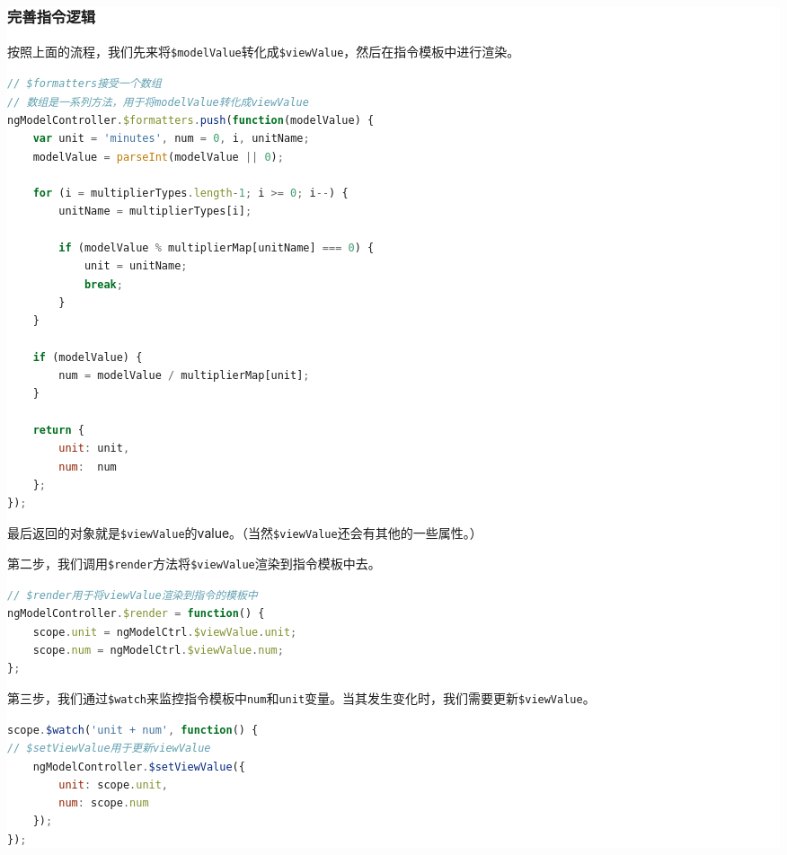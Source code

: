 ### 完善指令逻辑

按照上面的流程，我们先来将`$modelValue`转化成`$viewValue`，然后在指令模板中进行渲染。

```javascript
// $formatters接受一个数组
// 数组是一系列方法，用于将modelValue转化成viewValue
ngModelController.$formatters.push(function(modelValue) {
    var unit = 'minutes', num = 0, i, unitName;
    modelValue = parseInt(modelValue || 0);
 
    for (i = multiplierTypes.length-1; i >= 0; i--) {
        unitName = multiplierTypes[i];

        if (modelValue % multiplierMap[unitName] === 0) {
            unit = unitName;
            break;
        }
    }
    
    if (modelValue) {
        num = modelValue / multiplierMap[unit];
    }

    return {
        unit: unit,
        num:  num
    };
});
```

最后返回的对象就是`$viewValue`的value。（当然`$viewValue`还会有其他的一些属性。）

第二步，我们调用`$render`方法将`$viewValue`渲染到指令模板中去。

```javascript
// $render用于将viewValue渲染到指令的模板中
ngModelController.$render = function() {
    scope.unit = ngModelCtrl.$viewValue.unit;
    scope.num = ngModelCtrl.$viewValue.num;
};
```

第三步，我们通过`$watch`来监控指令模板中`num`和`unit`变量。当其发生变化时，我们需要更新`$viewValue`。

```javascript
scope.$watch('unit + num', function() {
// $setViewValue用于更新viewValue
    ngModelController.$setViewValue({
        unit: scope.unit,
        num: scope.num
    });
});
```
